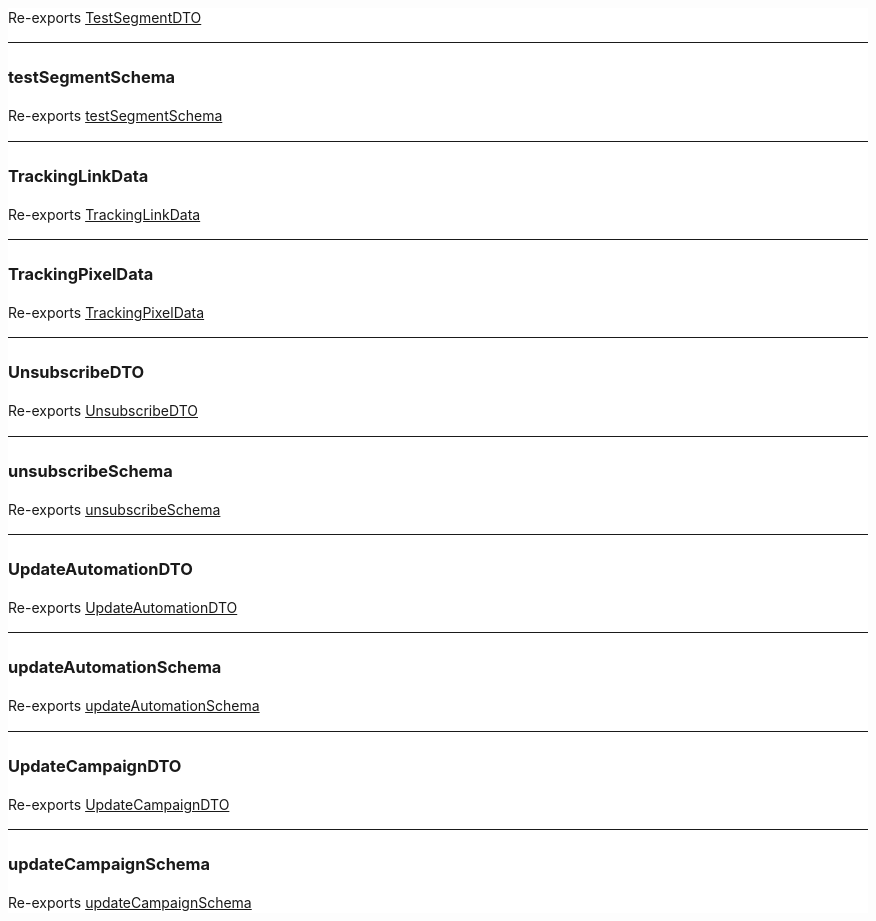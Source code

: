 Re-exports [TestSegmentDTO](dto/email-segment.dto/type-aliases/TestSegmentDTO.md)

***

### testSegmentSchema

Re-exports [testSegmentSchema](dto/email-segment.dto/variables/testSegmentSchema.md)

***

### TrackingLinkData

Re-exports [TrackingLinkData](services/email-tracking.service/interfaces/TrackingLinkData.md)

***

### TrackingPixelData

Re-exports [TrackingPixelData](services/email-tracking.service/interfaces/TrackingPixelData.md)

***

### UnsubscribeDTO

Re-exports [UnsubscribeDTO](dto/email-list.dto/type-aliases/UnsubscribeDTO.md)

***

### unsubscribeSchema

Re-exports [unsubscribeSchema](dto/email-list.dto/variables/unsubscribeSchema.md)

***

### UpdateAutomationDTO

Re-exports [UpdateAutomationDTO](dto/email-automation.dto/type-aliases/UpdateAutomationDTO.md)

***

### updateAutomationSchema

Re-exports [updateAutomationSchema](dto/email-automation.dto/variables/updateAutomationSchema.md)

***

### UpdateCampaignDTO

Re-exports [UpdateCampaignDTO](dto/email-campaign.dto/type-aliases/UpdateCampaignDTO.md)

***

### updateCampaignSchema

Re-exports [updateCampaignSchema](dto/email-campaign.dto/variables/updateCampaignSchema.md)
